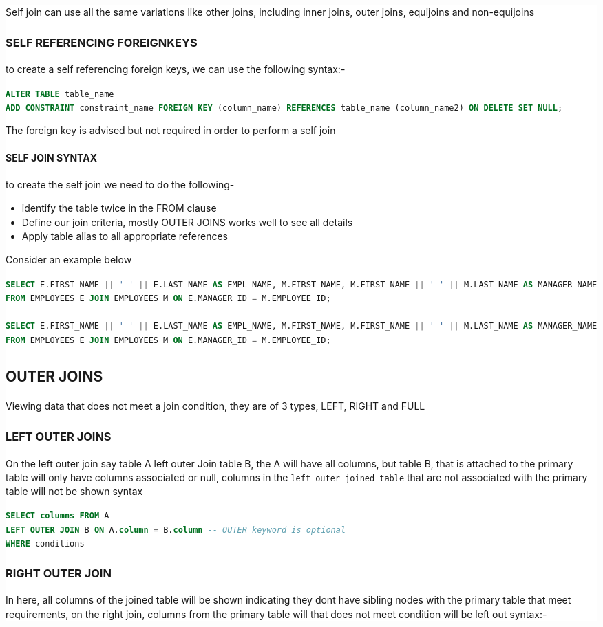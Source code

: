 Self join can use all the same variations like other joins, including inner joins, outer joins, equijoins and non-equijoins

### SELF REFERENCING FOREIGNKEYS

to create a self referencing foreign keys, we can use the following syntax:-

```sql
ALTER TABLE table_name
ADD CONSTRAINT constraint_name FOREIGN KEY (column_name) REFERENCES table_name (column_name2) ON DELETE SET NULL;
```

The foreign key is advised but not required in order to perform a self join

#### SELF JOIN SYNTAX

to create the self join we need to do the following-

- identify the table twice in the FROM clause
- Define our join criteria, mostly OUTER JOINS works well to see all details
- Apply table alias to all appropriate references

Consider an example below

```sql
SELECT E.FIRST_NAME || ' ' || E.LAST_NAME AS EMPL_NAME, M.FIRST_NAME, M.FIRST_NAME || ' ' || M.LAST_NAME AS MANAGER_NAME
FROM EMPLOYEES E JOIN EMPLOYEES M ON E.MANAGER_ID = M.EMPLOYEE_ID;

SELECT E.FIRST_NAME || ' ' || E.LAST_NAME AS EMPL_NAME, M.FIRST_NAME, M.FIRST_NAME || ' ' || M.LAST_NAME AS MANAGER_NAME
FROM EMPLOYEES E JOIN EMPLOYEES M ON E.MANAGER_ID = M.EMPLOYEE_ID;
```

## OUTER JOINS

Viewing data that does not meet a join condition,
they are of 3 types, LEFT, RIGHT and FULL

### LEFT OUTER JOINS

On the left outer join say table A left outer Join table B, the A will have all columns, but table B, that is attached to the primary table will only have columns associated or null, columns in the `left outer joined table` that are not associated with the primary table will not be shown
syntax

```sql
SELECT columns FROM A
LEFT OUTER JOIN B ON A.column = B.column -- OUTER keyword is optional
WHERE conditions
```

### RIGHT OUTER JOIN

In here, all columns of the joined table will be shown indicating they dont have sibling nodes with the primary table that meet requirements, on the right join, columns from the primary table will that does not meet condition will be left out
syntax:-
